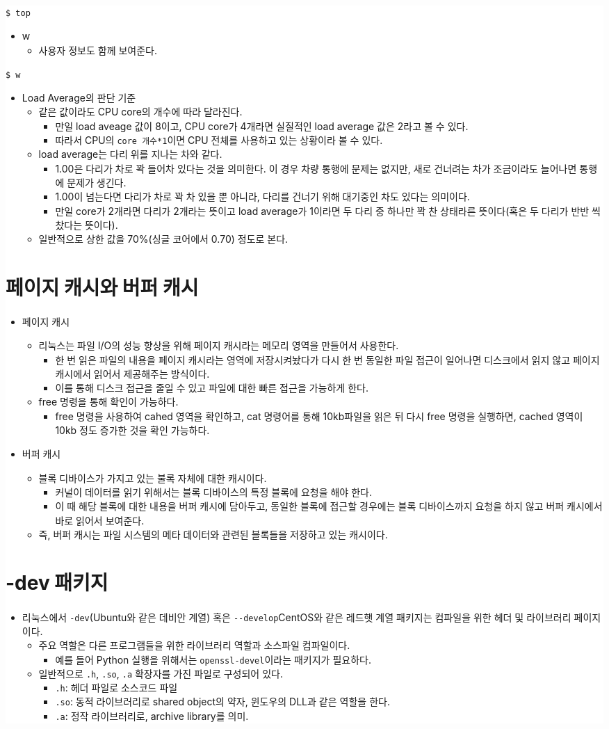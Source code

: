   ```bash
  $ top
  ```

  - w
    - 사용자 정보도 함께 보여준다.

  ```bash
  $ w
  ```



- Load Average의 판단 기준
  - 같은 값이라도 CPU core의 개수에 따라 달라진다.
    - 만일 load aveage 값이 8이고, CPU core가 4개라면 실질적인 load average 값은 2라고 볼 수 있다.
    - 따라서 CPU의 `core 개수*1`이면 CPU 전체를 사용하고 있는 상황이라 볼 수 있다.
  - load average는 다리 위를 지나는 차와 같다.
    - 1.00은 다리가 차로 꽉 들어차 있다는 것을 의미한다. 이 경우 차량 통행에 문제는 없지만, 새로 건너려는 차가 조금이라도 늘어나면 통행에 문제가 생긴다.
    - 1.00이 넘는다면 다리가 차로 꽉 차 있을 뿐 아니라, 다리를 건너기 위해 대기중인 차도 있다는 의미이다.
    - 만일 core가 2개라면 다리가 2개라는 뜻이고 load average가 1이라면 두 다리 중 하나만 꽉 찬 상태라른 뜻이다(혹은 두 다리가 반반 씩 찼다는 뜻이다).
  - 일반적으로 상한 값을 70%(싱글 코어에서 0.70) 정도로 본다.



# 페이지 캐시와 버퍼 캐시

- 페이지 캐시
  - 리눅스는 파일 I/O의 성능 향상을 위해 페이지 캐시라는 메모리 영역을 만들어서 사용한다.
    - 한 번 읽은 파일의 내용을 페이지 캐시라는 영역에 저장시켜놨다가 다시 한 번 동일한 파일 접근이 일어나면 디스크에서 읽지 않고 페이지 캐시에서 읽어서 제공해주는 방식이다.
    - 이를 통해 디스크 접근을 줄일 수 있고 파일에  대한 빠른 접근을 가능하게 한다.
  - free 명령을 통해 확인이 가능하다.
    - free 명령을 사용하여 cahed 영역을 확인하고, cat 명령어를 통해 10kb파일을 읽은 뒤 다시 free 명령을 실행하면, cached 영역이 10kb 정도 증가한 것을 확인 가능하다.



- 버퍼 캐시
  - 블록 디바이스가 가지고 있는 불록 자체에 대한 캐시이다.
    - 커널이 데이터를 읽기 위해서는 블록 디바이스의 특정 블록에 요청을 해야 한다.
    - 이 때 해당 블록에 대한 내용을 버퍼 캐시에 담아두고, 동일한 블록에 접근할 경우에는 블록 디바이스까지 요청을 하지 않고 버퍼 캐시에서 바로 읽어서 보여준다.
  - 즉, 버퍼 캐시는 파일 시스템의 메타 데이터와 관련된 블록들을 저장하고 있는 캐시이다.





# -dev 패키지

- 리눅스에서 `-dev`(Ubuntu와 같은 데비안 계열) 혹은 `--develop`CentOS와 같은 레드햇 계열 패키지는 컴파일을 위한 헤더 및 라이브러리 페이지이다.
  - 주요 역할은 다른 프로그램들을 위한 라이브러리 역할과 소스파일 컴파일이다.
    - 예를 들어 Python 실행을 위해서는 `openssl-devel`이라는 패키지가 필요하다.
  - 일반적으로 `.h`, `.so`, `.a` 확장자를 가진 파일로 구성되어 있다.
    - `.h`: 헤더 파일로 소스코드 파일
    - `.so`: 동적 라이브러리로 shared object의 약자, 윈도우의 DLL과 같은 역할을 한다.
    - `.a`: 정작 라이브러리로, archive library를 의미. 
